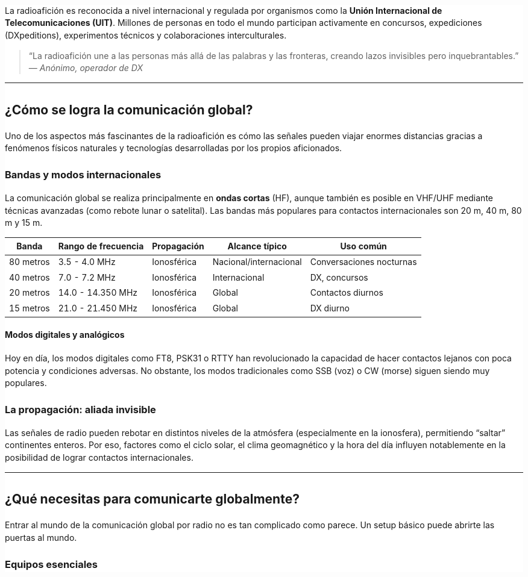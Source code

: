 La radioafición es reconocida a nivel internacional y regulada por organismos como la **Unión Internacional de Telecomunicaciones (UIT)**. Millones de personas en todo el mundo participan activamente en concursos, expediciones (DXpeditions), experimentos técnicos y colaboraciones interculturales.

> “La radioafición une a las personas más allá de las palabras y las fronteras, creando lazos invisibles pero inquebrantables.”  
> — *Anónimo, operador de DX*

---

## ¿Cómo se logra la comunicación global?

Uno de los aspectos más fascinantes de la radioafición es cómo las señales pueden viajar enormes distancias gracias a fenómenos físicos naturales y tecnologías desarrolladas por los propios aficionados.

### Bandas y modos internacionales

La comunicación global se realiza principalmente en **ondas cortas** (HF), aunque también es posible en VHF/UHF mediante técnicas avanzadas (como rebote lunar o satelital). Las bandas más populares para contactos internacionales son 20 m, 40 m, 80 m y 15 m.

| Banda      | Rango de frecuencia | Propagación     | Alcance típico        | Uso común         |
|------------|--------------------|-----------------|----------------------|-------------------|
| 80 metros  | 3.5 - 4.0 MHz      | Ionosférica     | Nacional/internacional| Conversaciones nocturnas |
| 40 metros  | 7.0 - 7.2 MHz      | Ionosférica     | Internacional        | DX, concursos     |
| 20 metros  | 14.0 - 14.350 MHz  | Ionosférica     | Global               | Contactos diurnos |
| 15 metros  | 21.0 - 21.450 MHz  | Ionosférica     | Global               | DX diurno         |

#### Modos digitales y analógicos

Hoy en día, los modos digitales como FT8, PSK31 o RTTY han revolucionado la capacidad de hacer contactos lejanos con poca potencia y condiciones adversas. No obstante, los modos tradicionales como SSB (voz) o CW (morse) siguen siendo muy populares.

### La propagación: aliada invisible

Las señales de radio pueden rebotar en distintos niveles de la atmósfera (especialmente en la ionosfera), permitiendo “saltar” continentes enteros. Por eso, factores como el ciclo solar, el clima geomagnético y la hora del día influyen notablemente en la posibilidad de lograr contactos internacionales.

---

## ¿Qué necesitas para comunicarte globalmente?

Entrar al mundo de la comunicación global por radio no es tan complicado como parece. Un setup básico puede abrirte las puertas al mundo.

### Equipos esenciales
